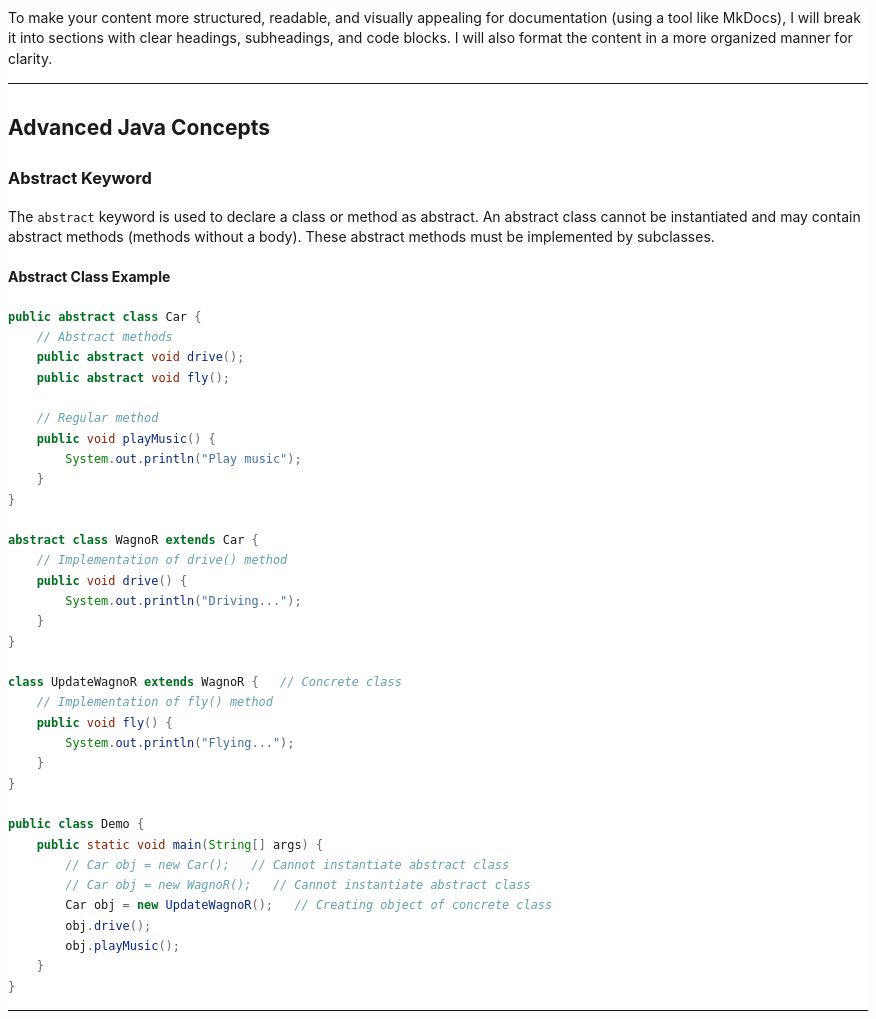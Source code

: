 To make your content more structured, readable, and visually appealing for documentation (using a tool like MkDocs), I will break it into sections with clear headings, subheadings, and code blocks. I will also format the content in a more organized manner for clarity.

---

## **Advanced Java Concepts**

### **Abstract Keyword**

The `abstract` keyword is used to declare a class or method as abstract. An abstract class cannot be instantiated and may contain abstract methods (methods without a body). These abstract methods must be implemented by subclasses.

#### **Abstract Class Example**
```java
public abstract class Car {
    // Abstract methods
    public abstract void drive();
    public abstract void fly();

    // Regular method
    public void playMusic() {
        System.out.println("Play music");
    }
}

abstract class WagnoR extends Car {
    // Implementation of drive() method
    public void drive() {
        System.out.println("Driving...");
    }
}

class UpdateWagnoR extends WagnoR {   // Concrete class
    // Implementation of fly() method
    public void fly() {
        System.out.println("Flying...");
    }
}

public class Demo {
    public static void main(String[] args) {
        // Car obj = new Car();   // Cannot instantiate abstract class
        // Car obj = new WagnoR();   // Cannot instantiate abstract class
        Car obj = new UpdateWagnoR();   // Creating object of concrete class
        obj.drive();
        obj.playMusic();
    }
}
```

---
